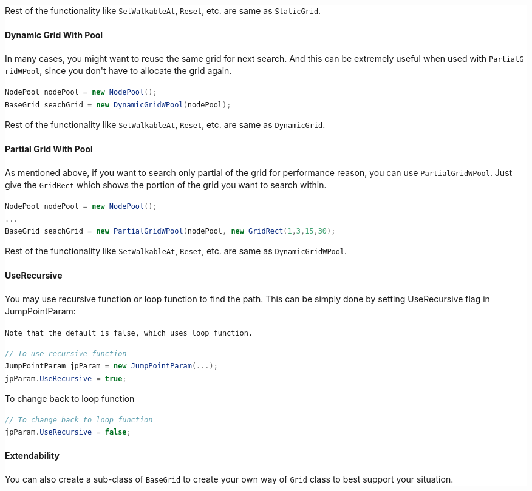 
Rest of the functionality like `SetWalkableAt`, `Reset`, etc. are same as `StaticGrid`. 


#### Dynamic Grid With Pool ####

In many cases, you might want to reuse the same grid for next search. And this can be extremely useful when used with `PartialGridWPool`, since you don't have to allocate the grid again.


```c#
NodePool nodePool = new NodePool();
BaseGrid seachGrid = new DynamicGridWPool(nodePool);  
```


Rest of the functionality like `SetWalkableAt`, `Reset`, etc. are same as `DynamicGrid`. 


#### Partial Grid With Pool ####

As mentioned above, if you want to search only partial of the grid for performance reason, you can use `PartialGridWPool`. Just give the `GridRect` which shows the portion of the grid you want to search within.


```c#
NodePool nodePool = new NodePool();
...
BaseGrid seachGrid = new PartialGridWPool(nodePool, new GridRect(1,3,15,30);  
```


Rest of the functionality like `SetWalkableAt`, `Reset`, etc. are same as `DynamicGridWPool`. 


#### UseRecursive ####
You may use recursive function or loop function to find the path. This can be simply done by setting UseRecursive flag in JumpPointParam:
```
Note that the default is false, which uses loop function.
```

```c#
// To use recursive function
JumpPointParam jpParam = new JumpPointParam(...);
jpParam.UseRecursive = true;  
```


To change back to loop function


```c#
// To change back to loop function 
jpParam.UseRecursive = false; 
```

#### Extendability ####
You can also create a sub-class of `BaseGrid` to create your own way of `Grid` class to best support your situation.
